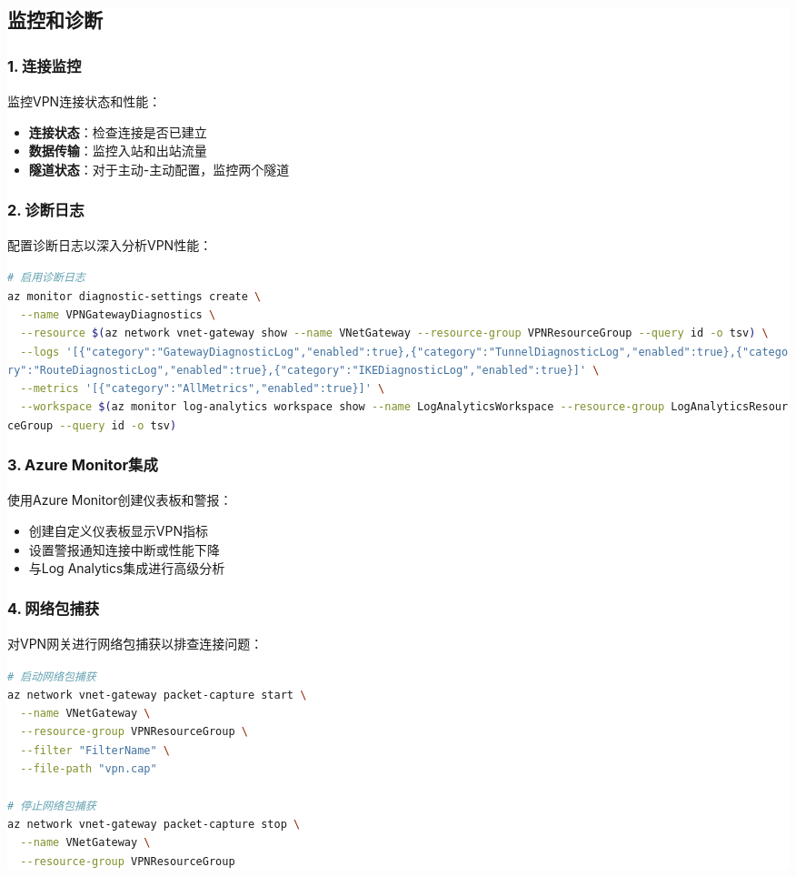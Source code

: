 ```bash
```

## 监控和诊断

### 1. 连接监控

监控VPN连接状态和性能：

- **连接状态**：检查连接是否已建立
- **数据传输**：监控入站和出站流量
- **隧道状态**：对于主动-主动配置，监控两个隧道

### 2. 诊断日志

配置诊断日志以深入分析VPN性能：

```bash
# 启用诊断日志
az monitor diagnostic-settings create \
  --name VPNGatewayDiagnostics \
  --resource $(az network vnet-gateway show --name VNetGateway --resource-group VPNResourceGroup --query id -o tsv) \
  --logs '[{"category":"GatewayDiagnosticLog","enabled":true},{"category":"TunnelDiagnosticLog","enabled":true},{"category":"RouteDiagnosticLog","enabled":true},{"category":"IKEDiagnosticLog","enabled":true}]' \
  --metrics '[{"category":"AllMetrics","enabled":true}]' \
  --workspace $(az monitor log-analytics workspace show --name LogAnalyticsWorkspace --resource-group LogAnalyticsResourceGroup --query id -o tsv)
```

### 3. Azure Monitor集成

使用Azure Monitor创建仪表板和警报：

- 创建自定义仪表板显示VPN指标
- 设置警报通知连接中断或性能下降
- 与Log Analytics集成进行高级分析

### 4. 网络包捕获

对VPN网关进行网络包捕获以排查连接问题：

```bash
# 启动网络包捕获
az network vnet-gateway packet-capture start \
  --name VNetGateway \
  --resource-group VPNResourceGroup \
  --filter "FilterName" \
  --file-path "vpn.cap"

# 停止网络包捕获
az network vnet-gateway packet-capture stop \
  --name VNetGateway \
  --resource-group VPNResourceGroup
```
